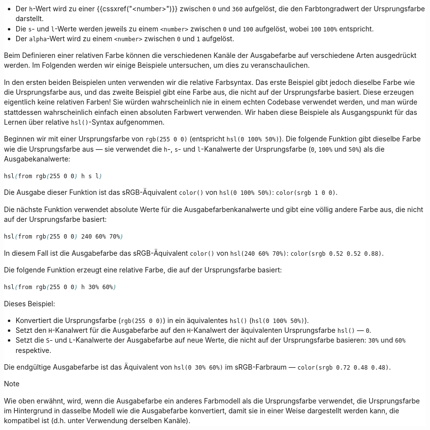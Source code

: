 - Der `h`-Wert wird zu einer {{cssxref("&lt;number&gt;")}} zwischen `0` und `360` aufgelöst, die den Farbtongradwert der Ursprungsfarbe darstellt.
- Die `s`- und `l`-Werte werden jeweils zu einem `<number>` zwischen `0` und `100` aufgelöst, wobei `100` `100%` entspricht.
- Der `alpha`-Wert wird zu einem `<number>` zwischen `0` und `1` aufgelöst.

Beim Definieren einer relativen Farbe können die verschiedenen Kanäle der Ausgabefarbe auf verschiedene Arten ausgedrückt werden. Im Folgenden werden wir einige Beispiele untersuchen, um dies zu veranschaulichen.

In den ersten beiden Beispielen unten verwenden wir die relative Farbsyntax. Das erste Beispiel gibt jedoch dieselbe Farbe wie die Ursprungsfarbe aus, und das zweite Beispiel gibt eine Farbe aus, die nicht auf der Ursprungsfarbe basiert. Diese erzeugen eigentlich keine relativen Farben! Sie würden wahrscheinlich nie in einem echten Codebase verwendet werden, und man würde stattdessen wahrscheinlich einfach einen absoluten Farbwert verwenden. Wir haben diese Beispiele als Ausgangspunkt für das Lernen über relative `hsl()`-Syntax aufgenommen.

Beginnen wir mit einer Ursprungsfarbe von `rgb(255 0 0)` (entspricht `hsl(0 100% 50%)`). Die folgende Funktion gibt dieselbe Farbe wie die Ursprungsfarbe aus — sie verwendet die `h`-, `s`- und `l`-Kanalwerte der Ursprungsfarbe (`0`, `100%` und `50%`) als die Ausgabekanalwerte:

```css
hsl(from rgb(255 0 0) h s l)
```

Die Ausgabe dieser Funktion ist das sRGB-Äquivalent `color()` von `hsl(0 100% 50%)`: `color(srgb 1 0 0)`.

Die nächste Funktion verwendet absolute Werte für die Ausgabefarbenkanalwerte und gibt eine völlig andere Farbe aus, die nicht auf der Ursprungsfarbe basiert:

```css
hsl(from rgb(255 0 0) 240 60% 70%)
```

In diesem Fall ist die Ausgabefarbe das sRGB-Äquivalent `color()` von `hsl(240 60% 70%)`: `color(srgb 0.52 0.52 0.88)`.

Die folgende Funktion erzeugt eine relative Farbe, die auf der Ursprungsfarbe basiert:

```css
hsl(from rgb(255 0 0) h 30% 60%)
```

Dieses Beispiel:

- Konvertiert die Ursprungsfarbe (`rgb(255 0 0)`) in ein äquivalentes `hsl()` (`hsl(0 100% 50%)`).
- Setzt den `H`-Kanalwert für die Ausgabefarbe auf den `H`-Kanalwert der äquivalenten Ursprungsfarbe `hsl()` — `0`.
- Setzt die `S`- und `L`-Kanalwerte der Ausgabefarbe auf neue Werte, die nicht auf der Ursprungsfarbe basieren: `30%` und `60%` respektive.

Die endgültige Ausgabefarbe ist das Äquivalent von `hsl(0 30% 60%)` im sRGB-Farbraum — `color(srgb 0.72 0.48 0.48)`.

> [!NOTE]
> Wie oben erwähnt, wird, wenn die Ausgabefarbe ein anderes Farbmodell als die Ursprungsfarbe verwendet, die Ursprungsfarbe im Hintergrund in dasselbe Modell wie die Ausgabefarbe konvertiert, damit sie in einer Weise dargestellt werden kann, die kompatibel ist (d.h. unter Verwendung derselben Kanäle).

